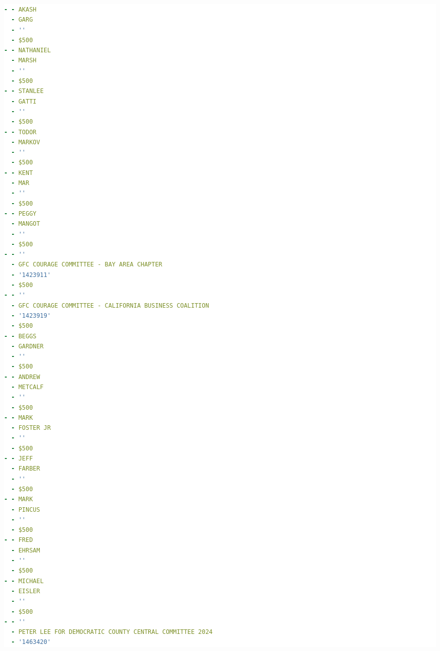 ```yaml
- - AKASH
  - GARG
  - ''
  - $500
- - NATHANIEL
  - MARSH
  - ''
  - $500
- - STANLEE
  - GATTI
  - ''
  - $500
- - TODOR
  - MARKOV
  - ''
  - $500
- - KENT
  - MAR
  - ''
  - $500
- - PEGGY
  - MANGOT
  - ''
  - $500
- - ''
  - GFC COURAGE COMMITTEE - BAY AREA CHAPTER
  - '1423911'
  - $500
- - ''
  - GFC COURAGE COMMITTEE - CALIFORNIA BUSINESS COALITION
  - '1423919'
  - $500
- - BEGGS
  - GARDNER
  - ''
  - $500
- - ANDREW
  - METCALF
  - ''
  - $500
- - MARK
  - FOSTER JR
  - ''
  - $500
- - JEFF
  - FARBER
  - ''
  - $500
- - MARK
  - PINCUS
  - ''
  - $500
- - FRED
  - EHRSAM
  - ''
  - $500
- - MICHAEL
  - EISLER
  - ''
  - $500
- - ''
  - PETER LEE FOR DEMOCRATIC COUNTY CENTRAL COMMITTEE 2024
  - '1463420'
```